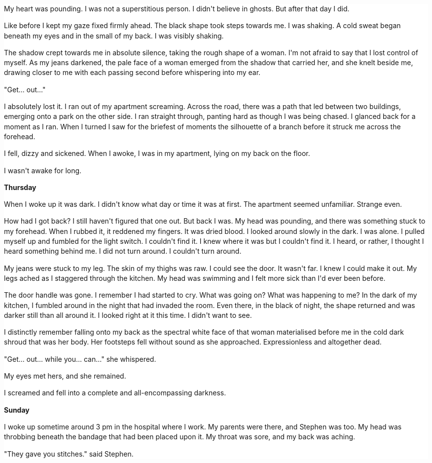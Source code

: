 My heart was pounding. I was not a superstitious person. I didn't believe in ghosts. But after that day I did.

Like before I kept my gaze fixed firmly ahead. The black shape took steps towards me. I was shaking. A cold sweat began beneath my eyes and in the small of my back. I was visibly shaking.

The shadow crept towards me in absolute silence, taking the rough shape of a woman. I'm not afraid to say that I lost control of myself. As my jeans darkened, the pale face of a woman emerged from the shadow that carried her, and she knelt beside me, drawing closer to me with each passing second before whispering into my ear.

"Get... out..."

I absolutely lost it. I ran out of my apartment screaming. Across the road, there was a path that led between two buildings, emerging onto a park on the other side. I ran straight through, panting hard as though I was being chased. I glanced back for a moment as I ran. When I turned I saw for the briefest of moments the silhouette of a branch before it struck me across the forehead.

I fell, dizzy and sickened. When I awoke, I was in my apartment, lying on my back on the floor.

I wasn't awake for long.

**Thursday**

When I woke up it was dark. I didn't know what day or time it was at first. The apartment seemed unfamiliar. Strange even.

How had I got back? I still haven't figured that one out. But back I was. My head was pounding, and there was something stuck to my forehead. When I rubbed it, it reddened my fingers. It was dried blood. I looked around slowly in the dark. I was alone. I pulled myself up and fumbled for the light switch. I couldn't find it. I knew where it was but I couldn't find it. I heard, or rather, I thought I heard something behind me. I did not turn around. I couldn't turn around.

My jeans were stuck to my leg. The skin of my thighs was raw. I could see the door. It wasn't far. I knew I could make it out. My legs ached as I staggered through the kitchen. My head was swimming and I felt more sick than I'd ever been before.

The door handle was gone. I remember I had started to cry. What was going on? What was happening to me? In the dark of my kitchen, I fumbled around in the night that had invaded the room. Even there, in the black of night, the shape returned and was darker still than all around it. I looked right at it this time. I didn't want to see.

I distinctly remember falling onto my back as the spectral white face of that woman materialised before me in the cold dark shroud that was her body. Her footsteps fell without sound as she approached. Expressionless and altogether dead.

"Get... out... while you... can..." she whispered.

My eyes met hers, and she remained.

I screamed and fell into a complete and all-encompassing darkness.

**Sunday**

I woke up sometime around 3 pm in the hospital where I work. My parents were there, and Stephen was too. My head was throbbing beneath the bandage that had been placed upon it. My throat was sore, and my back was aching.

"They gave you stitches." said Stephen.
